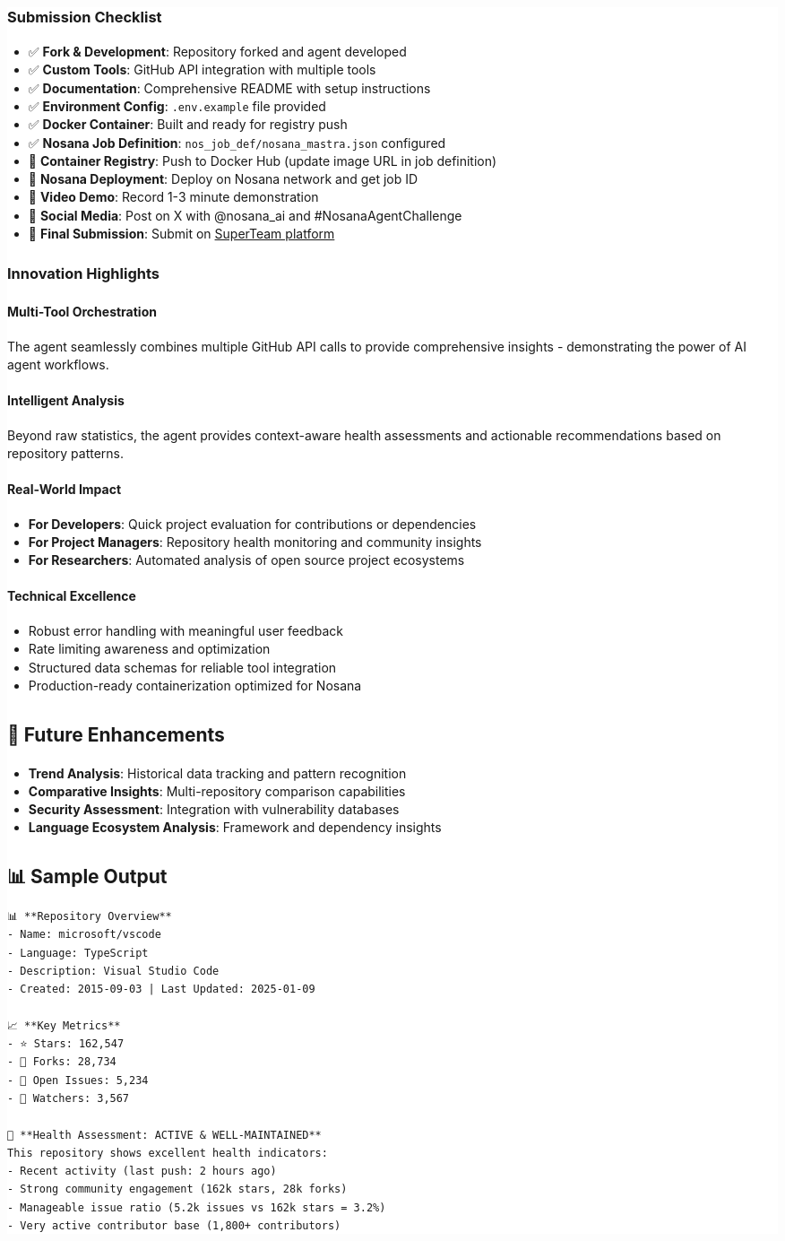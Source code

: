 ### Submission Checklist
- ✅ **Fork & Development**: Repository forked and agent developed
- ✅ **Custom Tools**: GitHub API integration with multiple tools
- ✅ **Documentation**: Comprehensive README with setup instructions
- ✅ **Environment Config**: `.env.example` file provided
- ✅ **Docker Container**: Built and ready for registry push
- ✅ **Nosana Job Definition**: `nos_job_def/nosana_mastra.json` configured
- 🔄 **Container Registry**: Push to Docker Hub (update image URL in job definition)
- 🔄 **Nosana Deployment**: Deploy on Nosana network and get job ID
- 🔄 **Video Demo**: Record 1-3 minute demonstration
- 🔄 **Social Media**: Post on X with @nosana_ai and #NosanaAgentChallenge
- 🔄 **Final Submission**: Submit on [SuperTeam platform](https://earn.superteam.fun/agent-challenge)

### Innovation Highlights

#### Multi-Tool Orchestration
The agent seamlessly combines multiple GitHub API calls to provide comprehensive insights - demonstrating the power of AI agent workflows.

#### Intelligent Analysis
Beyond raw statistics, the agent provides context-aware health assessments and actionable recommendations based on repository patterns.

#### Real-World Impact
- **For Developers**: Quick project evaluation for contributions or dependencies
- **For Project Managers**: Repository health monitoring and community insights  
- **For Researchers**: Automated analysis of open source project ecosystems

#### Technical Excellence
- Robust error handling with meaningful user feedback
- Rate limiting awareness and optimization
- Structured data schemas for reliable tool integration
- Production-ready containerization optimized for Nosana

## 🔄 Future Enhancements

- **Trend Analysis**: Historical data tracking and pattern recognition
- **Comparative Insights**: Multi-repository comparison capabilities
- **Security Assessment**: Integration with vulnerability databases
- **Language Ecosystem Analysis**: Framework and dependency insights

## 📊 Sample Output

```
📊 **Repository Overview**
- Name: microsoft/vscode
- Language: TypeScript  
- Description: Visual Studio Code
- Created: 2015-09-03 | Last Updated: 2025-01-09

📈 **Key Metrics**
- ⭐ Stars: 162,547
- 🍴 Forks: 28,734
- 🐛 Open Issues: 5,234
- 👀 Watchers: 3,567

🏥 **Health Assessment: ACTIVE & WELL-MAINTAINED**
This repository shows excellent health indicators:
- Recent activity (last push: 2 hours ago)
- Strong community engagement (162k stars, 28k forks)  
- Manageable issue ratio (5.2k issues vs 162k stars = 3.2%)
- Very active contributor base (1,800+ contributors)
```